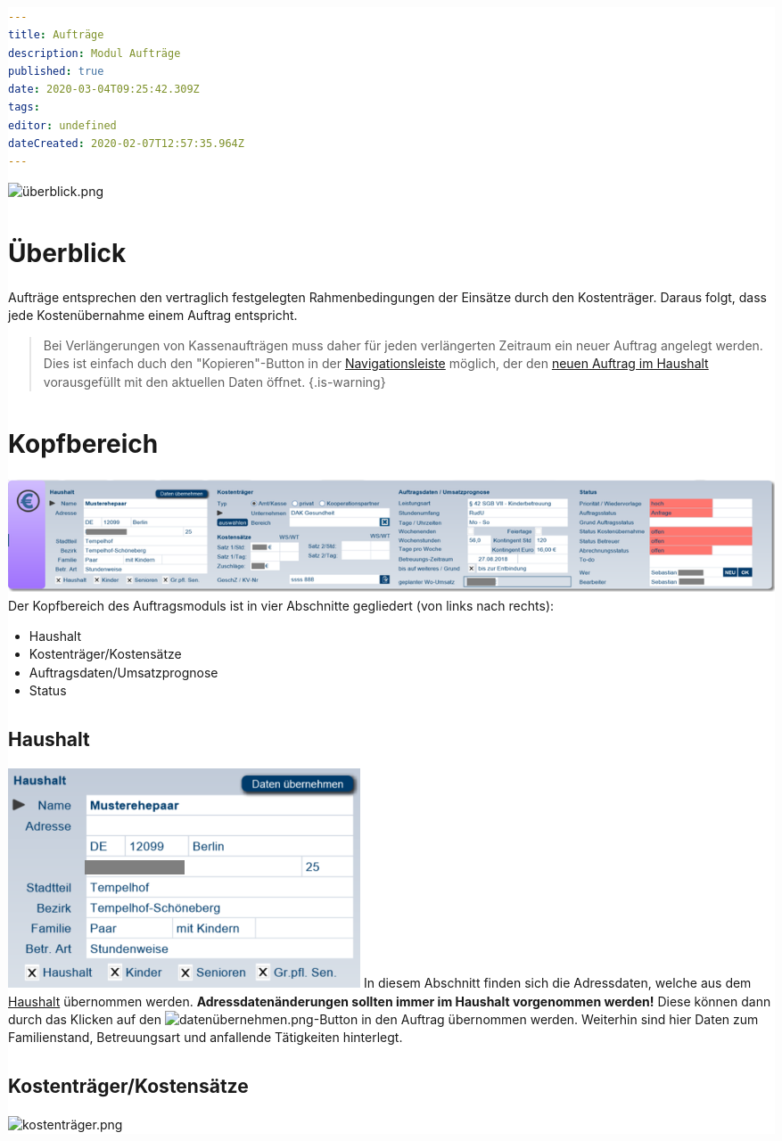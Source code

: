 ```yaml
---
title: Aufträge
description: Modul Aufträge
published: true
date: 2020-03-04T09:25:42.309Z
tags: 
editor: undefined
dateCreated: 2020-02-07T12:57:35.964Z
---
```



![überblick.png](/files-auftraege/überblick.png)
# Überblick
Aufträge entsprechen den vertraglich festgelegten Rahmenbedingungen der Einsätze durch den Kostenträger. Daraus folgt, dass jede Kostenübernahme einem Auftrag entspricht. 
> Bei Verlängerungen von Kassenaufträgen muss daher für jeden verlängerten Zeitraum ein neuer Auftrag angelegt werden. Dies ist einfach duch den "Kopieren"-Button in der [Navigationsleiste](/navbar) möglich, der den [neuen Auftrag im Haushalt](/auftrag-anlegen) vorausgefüllt mit den aktuellen Daten öffnet. {.is-warning}
# Kopfbereich
![kopfbereich.png](/files-auftraege/kopfbereich.png)
Der Kopfbereich des Auftragsmoduls ist in vier Abschnitte gegliedert (von links nach rechts):
* Haushalt
* Kostenträger/Kostensätze
* Auftragsdaten/Umsatzprognose
* Status
## Haushalt
![haushalt.png](/files-auftraege/haushalt.png)
In diesem Abschnitt finden sich die Adressdaten, welche aus dem [Haushalt](/haushalt) übernommen werden. **Adressdatenänderungen sollten immer im Haushalt vorgenommen werden!** Diese können dann durch das Klicken auf den ![datenübernehmen.png](/buttons/datenübernehmen.png)-Button in den Auftrag übernommen werden. 
Weiterhin sind hier Daten zum Familienstand, Betreuungsart und anfallende Tätigkeiten hinterlegt. 
## Kostenträger/Kostensätze
![kostenträger.png](/files-auftraege/kostenträger.png)